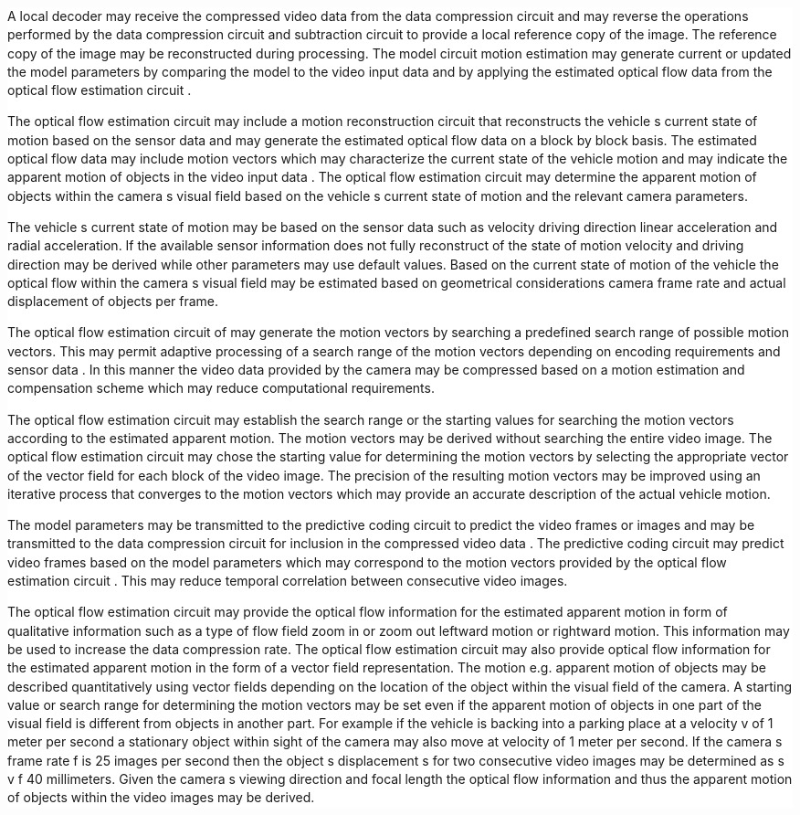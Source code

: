 A local decoder may receive the compressed video data from the data compression circuit and may reverse the operations performed by the data compression circuit and subtraction circuit to provide a local reference copy of the image. The reference copy of the image may be reconstructed during processing. The model circuit motion estimation may generate current or updated the model parameters by comparing the model to the video input data and by applying the estimated optical flow data from the optical flow estimation circuit .

The optical flow estimation circuit may include a motion reconstruction circuit that reconstructs the vehicle s current state of motion based on the sensor data and may generate the estimated optical flow data on a block by block basis. The estimated optical flow data may include motion vectors which may characterize the current state of the vehicle motion and may indicate the apparent motion of objects in the video input data . The optical flow estimation circuit may determine the apparent motion of objects within the camera s visual field based on the vehicle s current state of motion and the relevant camera parameters.

The vehicle s current state of motion may be based on the sensor data such as velocity driving direction linear acceleration and radial acceleration. If the available sensor information does not fully reconstruct of the state of motion velocity and driving direction may be derived while other parameters may use default values. Based on the current state of motion of the vehicle the optical flow within the camera s visual field may be estimated based on geometrical considerations camera frame rate and actual displacement of objects per frame.

The optical flow estimation circuit of may generate the motion vectors by searching a predefined search range of possible motion vectors. This may permit adaptive processing of a search range of the motion vectors depending on encoding requirements and sensor data . In this manner the video data provided by the camera may be compressed based on a motion estimation and compensation scheme which may reduce computational requirements.

The optical flow estimation circuit may establish the search range or the starting values for searching the motion vectors according to the estimated apparent motion. The motion vectors may be derived without searching the entire video image. The optical flow estimation circuit may chose the starting value for determining the motion vectors by selecting the appropriate vector of the vector field for each block of the video image. The precision of the resulting motion vectors may be improved using an iterative process that converges to the motion vectors which may provide an accurate description of the actual vehicle motion.

The model parameters may be transmitted to the predictive coding circuit to predict the video frames or images and may be transmitted to the data compression circuit for inclusion in the compressed video data . The predictive coding circuit may predict video frames based on the model parameters which may correspond to the motion vectors provided by the optical flow estimation circuit . This may reduce temporal correlation between consecutive video images.

The optical flow estimation circuit may provide the optical flow information for the estimated apparent motion in form of qualitative information such as a type of flow field zoom in or zoom out leftward motion or rightward motion. This information may be used to increase the data compression rate. The optical flow estimation circuit may also provide optical flow information for the estimated apparent motion in the form of a vector field representation. The motion e.g. apparent motion of objects may be described quantitatively using vector fields depending on the location of the object within the visual field of the camera. A starting value or search range for determining the motion vectors may be set even if the apparent motion of objects in one part of the visual field is different from objects in another part. For example if the vehicle is backing into a parking place at a velocity v of 1 meter per second a stationary object within sight of the camera may also move at velocity of 1 meter per second. If the camera s frame rate f is 25 images per second then the object s displacement s for two consecutive video images may be determined as s v f 40 millimeters. Given the camera s viewing direction and focal length the optical flow information and thus the apparent motion of objects within the video images may be derived.
